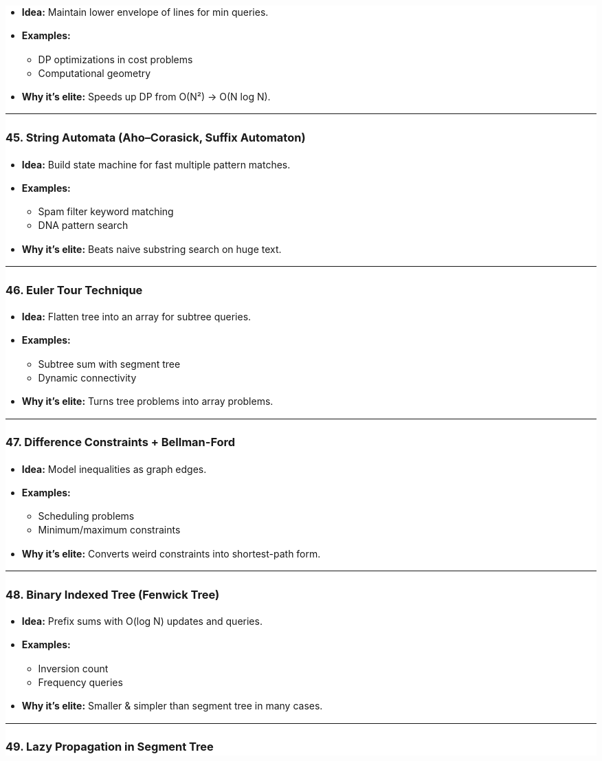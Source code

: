 * **Idea:** Maintain lower envelope of lines for min queries.
* **Examples:**

  * DP optimizations in cost problems
  * Computational geometry
* **Why it’s elite:** Speeds up DP from O(N²) → O(N log N).

---

### **45. String Automata (Aho–Corasick, Suffix Automaton)**

* **Idea:** Build state machine for fast multiple pattern matches.
* **Examples:**

  * Spam filter keyword matching
  * DNA pattern search
* **Why it’s elite:** Beats naive substring search on huge text.

---

### **46. Euler Tour Technique**

* **Idea:** Flatten tree into an array for subtree queries.
* **Examples:**

  * Subtree sum with segment tree
  * Dynamic connectivity
* **Why it’s elite:** Turns tree problems into array problems.

---

### **47. Difference Constraints + Bellman-Ford**

* **Idea:** Model inequalities as graph edges.
* **Examples:**

  * Scheduling problems
  * Minimum/maximum constraints
* **Why it’s elite:** Converts weird constraints into shortest-path form.

---

### **48. Binary Indexed Tree (Fenwick Tree)**

* **Idea:** Prefix sums with O(log N) updates and queries.
* **Examples:**

  * Inversion count
  * Frequency queries
* **Why it’s elite:** Smaller & simpler than segment tree in many cases.

---

### **49. Lazy Propagation in Segment Tree**
